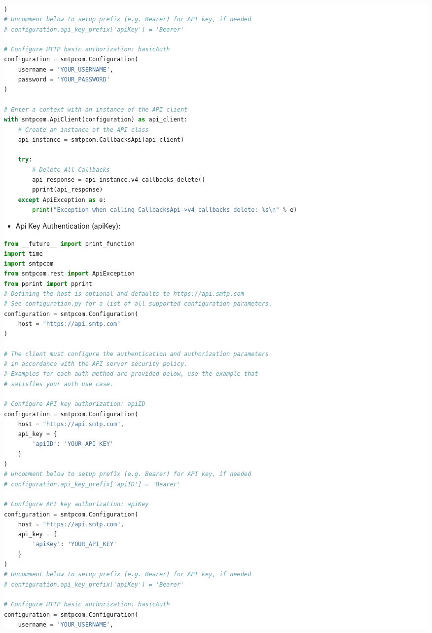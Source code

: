 ```python
)
# Uncomment below to setup prefix (e.g. Bearer) for API key, if needed
# configuration.api_key_prefix['apiKey'] = 'Bearer'

# Configure HTTP basic authorization: basicAuth
configuration = smtpcom.Configuration(
    username = 'YOUR_USERNAME',
    password = 'YOUR_PASSWORD'
)

# Enter a context with an instance of the API client
with smtpcom.ApiClient(configuration) as api_client:
    # Create an instance of the API class
    api_instance = smtpcom.CallbacksApi(api_client)
    
    try:
        # Delete All Callbacks
        api_response = api_instance.v4_callbacks_delete()
        pprint(api_response)
    except ApiException as e:
        print("Exception when calling CallbacksApi->v4_callbacks_delete: %s\n" % e)
```

* Api Key Authentication (apiKey):
```python
from __future__ import print_function
import time
import smtpcom
from smtpcom.rest import ApiException
from pprint import pprint
# Defining the host is optional and defaults to https://api.smtp.com
# See configuration.py for a list of all supported configuration parameters.
configuration = smtpcom.Configuration(
    host = "https://api.smtp.com"
)

# The client must configure the authentication and authorization parameters
# in accordance with the API server security policy.
# Examples for each auth method are provided below, use the example that
# satisfies your auth use case.

# Configure API key authorization: apiID
configuration = smtpcom.Configuration(
    host = "https://api.smtp.com",
    api_key = {
        'apiID': 'YOUR_API_KEY'
    }
)
# Uncomment below to setup prefix (e.g. Bearer) for API key, if needed
# configuration.api_key_prefix['apiID'] = 'Bearer'

# Configure API key authorization: apiKey
configuration = smtpcom.Configuration(
    host = "https://api.smtp.com",
    api_key = {
        'apiKey': 'YOUR_API_KEY'
    }
)
# Uncomment below to setup prefix (e.g. Bearer) for API key, if needed
# configuration.api_key_prefix['apiKey'] = 'Bearer'

# Configure HTTP basic authorization: basicAuth
configuration = smtpcom.Configuration(
    username = 'YOUR_USERNAME',
```
